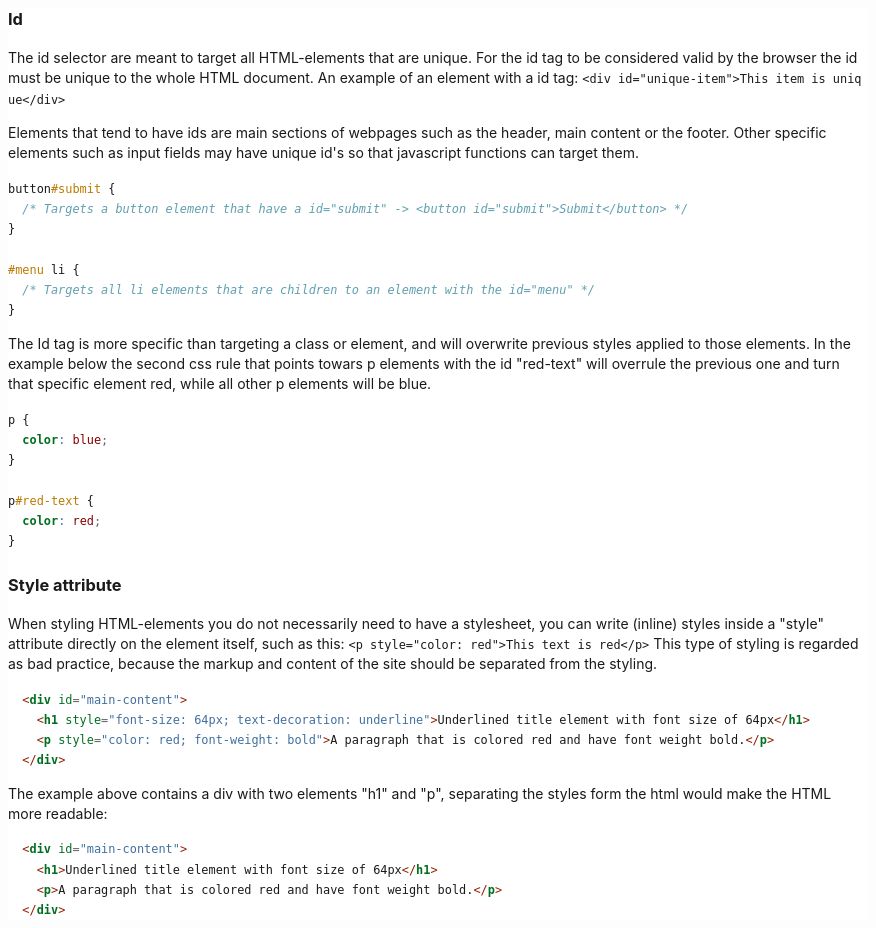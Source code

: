 ### Id
The id selector are meant to target all HTML-elements that are unique. For the id tag to be considered valid by the browser the id must be unique to the whole HTML document. An example of an element with a id tag: `<div id="unique-item">This item is unique</div>`

Elements that tend to have ids are main sections of webpages such as the header, main content or the footer. Other specific elements such as input fields may have unique id's so that javascript functions can target them.

```css
button#submit {
  /* Targets a button element that have a id="submit" -> <button id="submit">Submit</button> */
}

#menu li {
  /* Targets all li elements that are children to an element with the id="menu" */
}
```
The Id tag is more specific than targeting a class or element, and will overwrite previous styles applied to those elements.
In the example below the second css rule that points towars p elements with the id "red-text" will overrule the previous one and turn that specific element red, while all other p elements will be blue.

```css
p {
  color: blue;
}

p#red-text {
  color: red;
}
```

### Style attribute
When styling HTML-elements you do not necessarily need to have a stylesheet, you can write (inline) styles inside a "style" attribute directly on the element itself, such as this: `<p style="color: red">This text is red</p>` This type of styling is regarded as bad practice, because the markup and content of the site should be separated from the styling.

```html
  <div id="main-content">
    <h1 style="font-size: 64px; text-decoration: underline">Underlined title element with font size of 64px</h1>
    <p style="color: red; font-weight: bold">A paragraph that is colored red and have font weight bold.</p>
  </div>
```

The example above contains a div with two elements "h1" and "p", separating the styles form the html would make the HTML more readable:

```html
  <div id="main-content">
    <h1>Underlined title element with font size of 64px</h1>
    <p>A paragraph that is colored red and have font weight bold.</p>
  </div>
```
